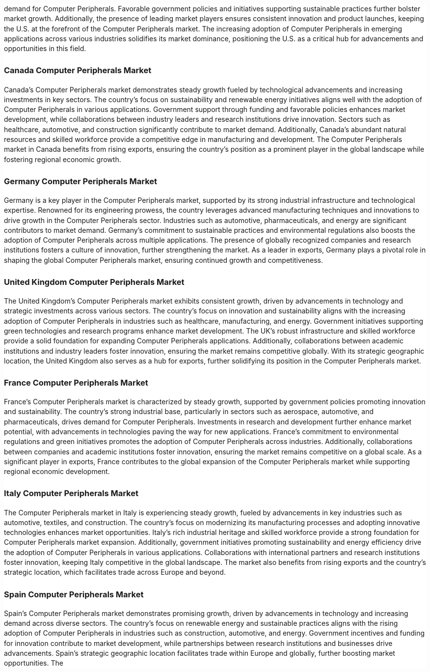 demand for Computer Peripherals. Favorable government policies and initiatives supporting sustainable practices further bolster market growth. Additionally, the presence of leading market players ensures consistent innovation and product launches, keeping the U.S. at the forefront of the Computer Peripherals market. The increasing adoption of Computer Peripherals in emerging applications across various industries solidifies its market dominance, positioning the U.S. as a critical hub for advancements and opportunities in this field.</p><h3>Canada Computer Peripherals Market</h3><p>Canada&rsquo;s Computer Peripherals market demonstrates steady growth fueled by technological advancements and increasing investments in key sectors. The country&rsquo;s focus on sustainability and renewable energy initiatives aligns well with the adoption of Computer Peripherals in various applications. Government support through funding and favorable policies enhances market development, while collaborations between industry leaders and research institutions drive innovation. Sectors such as healthcare, automotive, and construction significantly contribute to market demand. Additionally, Canada&rsquo;s abundant natural resources and skilled workforce provide a competitive edge in manufacturing and development. The Computer Peripherals market in Canada benefits from rising exports, ensuring the country&rsquo;s position as a prominent player in the global landscape while fostering regional economic growth.</p><h3>Germany Computer Peripherals Market</h3><p>Germany is a key player in the Computer Peripherals market, supported by its strong industrial infrastructure and technological expertise. Renowned for its engineering prowess, the country leverages advanced manufacturing techniques and innovations to drive growth in the Computer Peripherals sector. Industries such as automotive, pharmaceuticals, and energy are significant contributors to market demand. Germany&rsquo;s commitment to sustainable practices and environmental regulations also boosts the adoption of Computer Peripherals across multiple applications. The presence of globally recognized companies and research institutions fosters a culture of innovation, further strengthening the market. As a leader in exports, Germany plays a pivotal role in shaping the global Computer Peripherals market, ensuring continued growth and competitiveness.</p><h3>United Kingdom Computer Peripherals Market</h3><p>The United Kingdom&rsquo;s Computer Peripherals market exhibits consistent growth, driven by advancements in technology and strategic investments across various sectors. The country&rsquo;s focus on innovation and sustainability aligns with the increasing adoption of Computer Peripherals in industries such as healthcare, manufacturing, and energy. Government initiatives supporting green technologies and research programs enhance market development. The UK&rsquo;s robust infrastructure and skilled workforce provide a solid foundation for expanding Computer Peripherals applications. Additionally, collaborations between academic institutions and industry leaders foster innovation, ensuring the market remains competitive globally. With its strategic geographic location, the United Kingdom also serves as a hub for exports, further solidifying its position in the Computer Peripherals market.</p><h3>France Computer Peripherals Market</h3><p>France&rsquo;s Computer Peripherals market is characterized by steady growth, supported by government policies promoting innovation and sustainability. The country&rsquo;s strong industrial base, particularly in sectors such as aerospace, automotive, and pharmaceuticals, drives demand for Computer Peripherals. Investments in research and development further enhance market potential, with advancements in technologies paving the way for new applications. France&rsquo;s commitment to environmental regulations and green initiatives promotes the adoption of Computer Peripherals across industries. Additionally, collaborations between companies and academic institutions foster innovation, ensuring the market remains competitive on a global scale. As a significant player in exports, France contributes to the global expansion of the Computer Peripherals market while supporting regional economic development.</p><h3>Italy Computer Peripherals Market</h3><p>The Computer Peripherals market in Italy is experiencing steady growth, fueled by advancements in key industries such as automotive, textiles, and construction. The country&rsquo;s focus on modernizing its manufacturing processes and adopting innovative technologies enhances market opportunities. Italy&rsquo;s rich industrial heritage and skilled workforce provide a strong foundation for Computer Peripherals market expansion. Additionally, government initiatives promoting sustainability and energy efficiency drive the adoption of Computer Peripherals in various applications. Collaborations with international partners and research institutions foster innovation, keeping Italy competitive in the global landscape. The market also benefits from rising exports and the country&rsquo;s strategic location, which facilitates trade across Europe and beyond.</p><h3>Spain Computer Peripherals Market</h3><p>Spain&rsquo;s Computer Peripherals market demonstrates promising growth, driven by advancements in technology and increasing demand across diverse sectors. The country&rsquo;s focus on renewable energy and sustainable practices aligns with the rising adoption of Computer Peripherals in industries such as construction, automotive, and energy. Government incentives and funding for innovation contribute to market development, while partnerships between research institutions and businesses drive advancements. Spain&rsquo;s strategic geographic location facilitates trade within Europe and globally, further boosting market opportunities. The